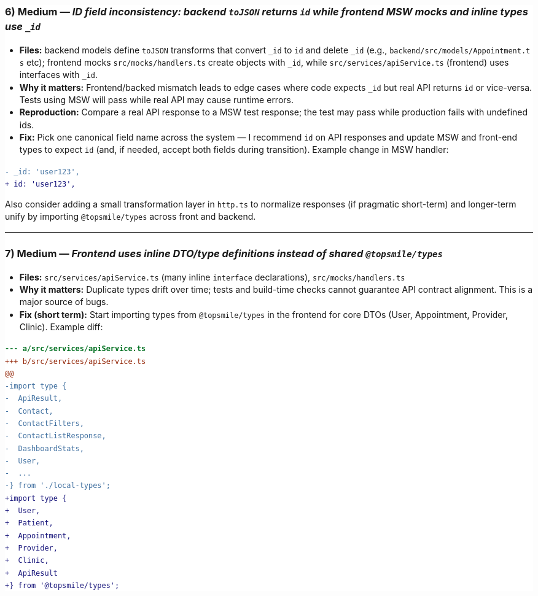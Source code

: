 
### 6) **Medium** — *ID field inconsistency: backend `toJSON` returns `id` while frontend MSW mocks and inline types use `_id`*

* **Files:** backend models define `toJSON` transforms that convert `_id` to `id` and delete `_id` (e.g., `backend/src/models/Appointment.ts` etc); frontend mocks `src/mocks/handlers.ts` create objects with `_id`, while `src/services/apiService.ts` (frontend) uses interfaces with `_id`.
* **Why it matters:** Frontend/backed mismatch leads to edge cases where code expects `_id` but real API returns `id` or vice-versa. Tests using MSW will pass while real API may cause runtime errors.
* **Reproduction:** Compare a real API response to a MSW test response; the test may pass while production fails with undefined ids.
* **Fix:** Pick one canonical field name across the system — I recommend `id` on API responses and update MSW and front-end types to expect `id` (and, if needed, accept both fields during transition). Example change in MSW handler:

```diff
- _id: 'user123',
+ id: 'user123',
```

Also consider adding a small transformation layer in `http.ts` to normalize responses (if pragmatic short-term) and longer-term unify by importing `@topsmile/types` across front and backend.

---

### 7) **Medium** — *Frontend uses inline DTO/type definitions instead of shared `@topsmile/types`*

* **Files:** `src/services/apiService.ts` (many inline `interface` declarations), `src/mocks/handlers.ts`
* **Why it matters:** Duplicate types drift over time; tests and build-time checks cannot guarantee API contract alignment. This is a major source of bugs.
* **Fix (short term):** Start importing types from `@topsmile/types` in the frontend for core DTOs (User, Appointment, Provider, Clinic). Example diff:

```diff
--- a/src/services/apiService.ts
+++ b/src/services/apiService.ts
@@
-import type {
-  ApiResult,
-  Contact,
-  ContactFilters,
-  ContactListResponse,
-  DashboardStats,
-  User,
-  ...
-} from './local-types';
+import type {
+  User,
+  Patient,
+  Appointment,
+  Provider,
+  Clinic,
+  ApiResult
+} from '@topsmile/types';
```
